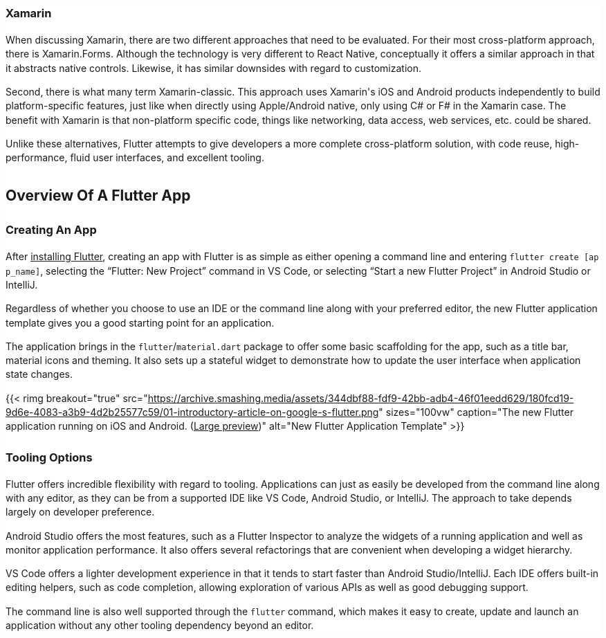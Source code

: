 ### Xamarin

When discussing Xamarin, there are two different approaches that need to be evaluated. For their most cross-platform approach, there is Xamarin.Forms. Although the technology is very different to React Native, conceptually it offers a similar approach in that it abstracts native controls. Likewise, it has similar downsides with regard to customization.

Second, there is what many term Xamarin-classic. This approach uses Xamarin's iOS and Android products independently to build platform-specific features, just like when directly using Apple/Android native, only using C# or F# in the Xamarin case. The benefit with Xamarin is that non-platform specific code, things like networking, data access, web services, etc. could be shared.

Unlike these alternatives, Flutter attempts to give developers a more complete cross-platform solution, with code reuse, high-performance, fluid user interfaces, and excellent tooling.

## Overview Of A Flutter App

### Creating An App

After [installing Flutter](https://flutter.io/get-started/install/), creating an app with Flutter is as simple as either opening a command line and entering `flutter create [app_name]`, selecting the “Flutter: New Project” command in VS Code, or selecting “Start a new Flutter Project” in Android Studio or IntelliJ.

Regardless of whether you choose to use an IDE or the command line along with your preferred editor, the new Flutter application template gives you a good starting point for an application.

The application brings in the `flutter`/`material.dart` package to offer some basic scaffolding for the app, such as a title bar, material icons and theming. It also sets up a stateful widget to demonstrate how to update the user interface when application state changes.

{{< rimg breakout="true" src="https://archive.smashing.media/assets/344dbf88-fdf9-42bb-adb4-46f01eedd629/180fcd19-9d6e-4083-a3b9-4d2b25577c59/01-introductory-article-on-google-s-flutter.png" sizes="100vw" caption="The new Flutter application running on iOS and Android. (<a href='https://archive.smashing.media/assets/344dbf88-fdf9-42bb-adb4-46f01eedd629/180fcd19-9d6e-4083-a3b9-4d2b25577c59/01-introductory-article-on-google-s-flutter.png'>Large preview</a>)" alt="New Flutter Application Template" >}}

### Tooling Options

Flutter offers incredible flexibility with regard to tooling. Applications can just as easily be developed from the command line along with any editor, as they can be from a supported IDE like VS Code, Android Studio, or IntelliJ. The approach to take depends largely on developer preference.  

Android Studio offers the most features, such as a Flutter Inspector to analyze the widgets of a running application and well as monitor application performance. It also offers several refactorings that are convenient when developing a widget hierarchy.

VS Code offers a lighter development experience in that it tends to start faster than Android Studio/IntelliJ. Each IDE offers built-in editing helpers, such as code completion, allowing exploration of various APIs as well as good debugging support.

The command line is also well supported through the `flutter` command, which makes it easy to create, update and launch an application without any other tooling dependency beyond an editor.
